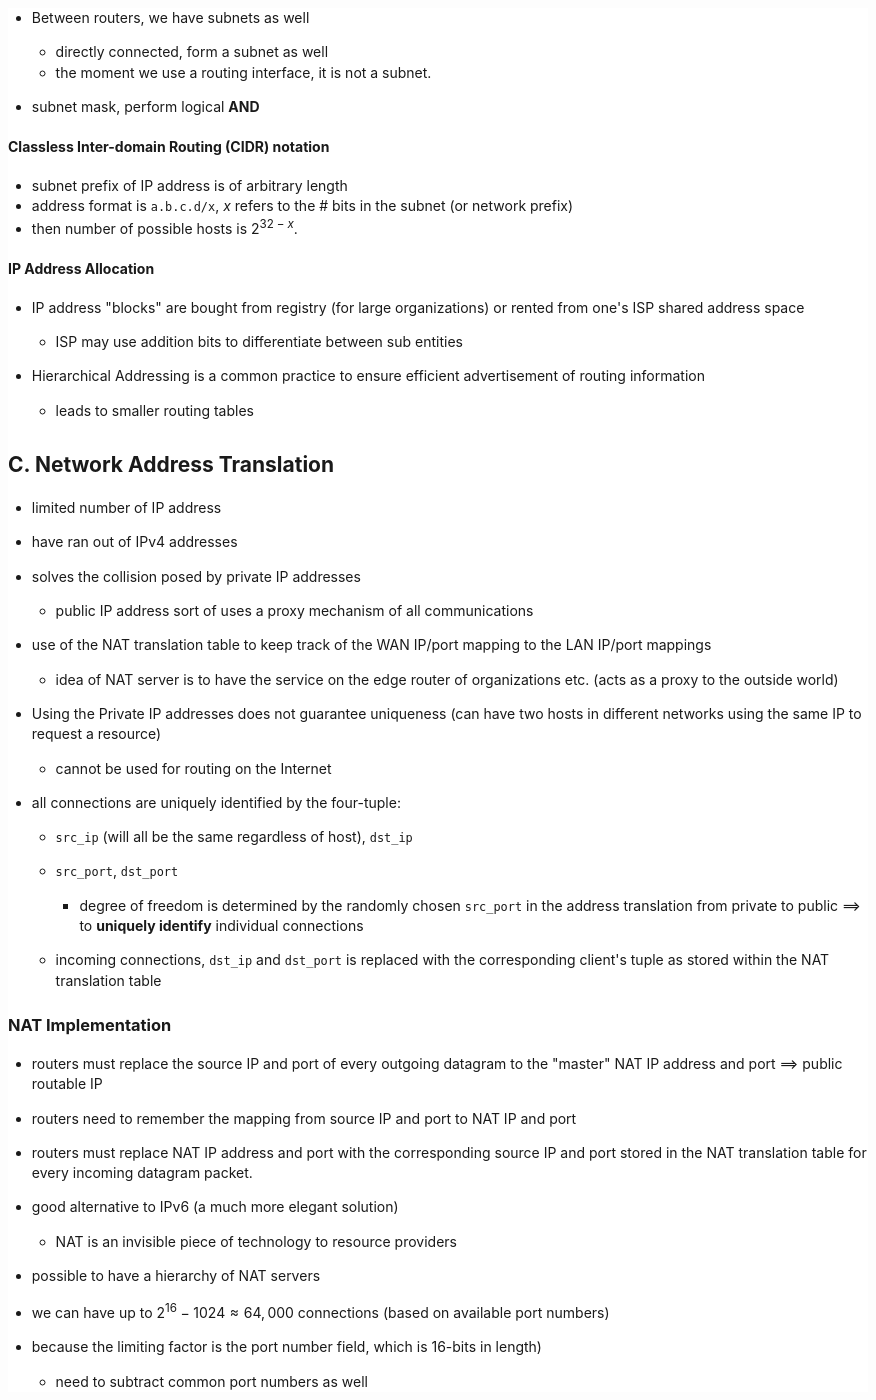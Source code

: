 - Between routers, we have subnets as well
	- directly connected, form a subnet as well
	- the moment we use a routing interface, it is not a subnet.

- subnet mask, perform logical **AND**
#### Classless Inter-domain Routing (CIDR) notation
- subnet prefix of IP address is of arbitrary length
- address format is `a.b.c.d/x`, $x$ refers to the # bits in the subnet (or network prefix)
- then number of possible hosts is $2^{32 - x}$.
#### IP Address Allocation
- IP address "blocks" are bought from registry (for large organizations) or rented from one's ISP shared address space
	- ISP may use addition bits to differentiate between sub entities

- Hierarchical Addressing is a common practice to ensure efficient advertisement of routing information
	- leads to smaller routing tables

## C. Network Address Translation
- limited number of IP address
- have ran out of IPv4 addresses
- solves the collision posed by private IP addresses
	- public IP address sort of uses a proxy mechanism of all communications

- use of the NAT translation table to keep track of the WAN IP/port mapping to the LAN IP/port mappings
	- idea of NAT server is to have the service on the edge router of organizations etc. (acts as a proxy to the outside world)

- Using the Private IP addresses does not guarantee uniqueness (can have two hosts in different networks using the same IP to request a resource)
	- cannot be used for routing on the Internet

- all connections are uniquely identified by the four-tuple:
	- `src_ip` (will all be the same regardless of host), `dst_ip`
	- `src_port`, `dst_port`
		- degree of freedom is determined by the randomly chosen `src_port` in the address translation from private to public $\implies$ to **uniquely identify** individual connections

	- incoming connections, `dst_ip` and `dst_port` is replaced with the corresponding client's tuple as stored within the NAT translation table

### NAT Implementation
- routers must replace the source IP and port of every outgoing datagram to the "master" NAT IP address and port $\implies$ public routable IP
- routers need to remember the mapping from source IP and port to NAT IP and port
- routers must replace NAT IP address and port with the corresponding source IP and port stored in the NAT translation table for every incoming datagram packet.
- good alternative to IPv6 (a much more elegant solution)
	- NAT is an invisible piece of technology to resource providers

- possible to have a hierarchy of NAT servers
- we can have up to $2^{16} - 1024 \approx 64,000$ connections (based on available port numbers)
- because the limiting factor is the port number field, which is 16-bits in length)
	- need to subtract common port numbers as well
